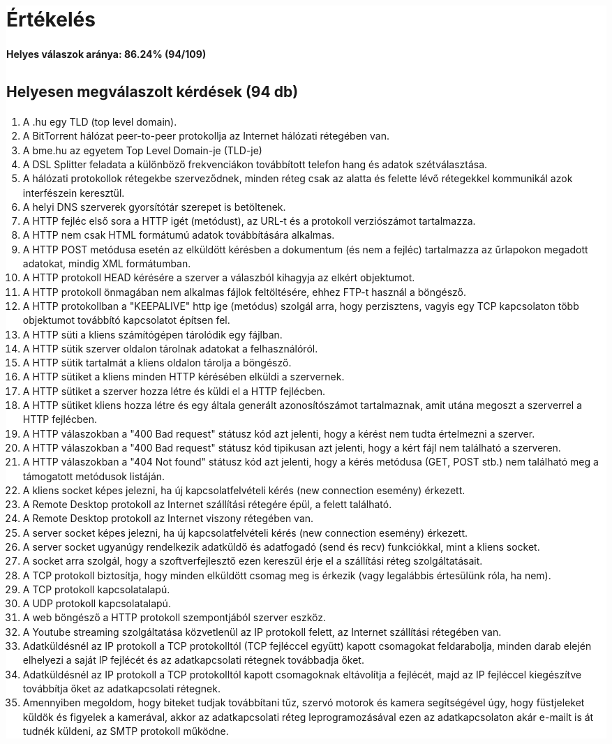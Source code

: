 # Értékelés

**Helyes válaszok aránya: 86.24% (94/109)**

## Helyesen megválaszolt kérdések (94 db)

1. A .hu egy TLD (top level domain).
2. A BitTorrent hálózat peer-to-peer protokollja az Internet hálózati rétegében van.
3. A bme.hu az egyetem Top Level Domain-je (TLD-je)
4. A DSL Splitter feladata a különböző frekvenciákon továbbított telefon hang és adatok szétválasztása.
5. A hálózati protokollok rétegekbe szerveződnek, minden réteg csak az alatta és felette lévő rétegekkel kommunikál azok interfészein keresztül.
6. A helyi DNS szerverek gyorsítótár szerepet is betöltenek.
7. A HTTP fejléc első sora a HTTP igét (metódust), az URL-t és a protokoll verziószámot tartalmazza.
8. A HTTP nem csak HTML formátumú adatok továbbítására alkalmas.
9. A HTTP POST metódusa esetén az elküldött kérésben a dokumentum (és nem a fejléc) tartalmazza az űrlapokon megadott adatokat, mindig XML formátumban.
10. A HTTP protokoll HEAD kérésére a szerver a válaszból kihagyja az elkért objektumot.
11. A HTTP protokoll önmagában nem alkalmas fájlok feltöltésére, ehhez FTP-t használ a böngésző.
12. A HTTP protokollban a "KEEPALIVE" http ige (metódus) szolgál arra, hogy perzisztens, vagyis egy TCP kapcsolaton több objektumot továbbító kapcsolatot építsen fel.
13. A HTTP süti a kliens számítógépen tárolódik egy fájlban.
14. A HTTP sütik szerver oldalon tárolnak adatokat a felhasználóról.
15. A HTTP sütik tartalmát a kliens oldalon tárolja a böngésző.
16. A HTTP sütiket a kliens minden HTTP kérésében elküldi a szervernek.
17. A HTTP sütiket a szerver hozza létre és küldi el a HTTP fejlécben.
18. A HTTP sütiket kliens hozza létre és egy általa generált azonosítószámot tartalmaznak, amit utána megoszt a szerverrel a HTTP fejlécben.
19. A HTTP válaszokban a "400 Bad request" státusz kód azt jelenti, hogy a kérést nem tudta értelmezni a szerver.
20. A HTTP válaszokban a "400 Bad request" státusz kód tipikusan azt jelenti, hogy a kért fájl nem található a szerveren.
21. A HTTP válaszokban a "404 Not found" státusz kód azt jelenti, hogy a kérés metódusa (GET, POST stb.) nem található meg a támogatott metódusok listáján.
22. A kliens socket képes jelezni, ha új kapcsolatfelvételi kérés (new connection esemény) érkezett.
23. A Remote Desktop protokoll az Internet szállítási rétegére épül, a felett található.
24. A Remote Desktop protokoll az Internet viszony rétegében van.
25. A server socket képes jelezni, ha új kapcsolatfelvételi kérés (new connection esemény) érkezett.
26. A server socket ugyanúgy rendelkezik adatküldő és adatfogadó (send és recv) funkciókkal, mint a kliens socket.
27. A socket arra szolgál, hogy a szoftverfejlesztő ezen kereszül érje el a szállítási réteg szolgáltatásait.
28. A TCP protokoll biztosítja, hogy minden elküldött csomag meg is érkezik (vagy legalábbis értesülünk róla, ha nem).
29. A TCP protokoll kapcsolatalapú.
30. A UDP protokoll kapcsolatalapú.
31. A web böngésző a HTTP protokoll szempontjából szerver eszköz.
32. A Youtube streaming szolgáltatása közvetlenül az IP protokoll felett, az Internet szállítási rétegében van.
33. Adatküldésnél az IP protokoll a TCP protokolltól (TCP fejléccel együtt) kapott csomagokat feldarabolja, minden darab elején elhelyezi a saját IP fejlécét és az adatkapcsolati rétegnek továbbadja őket.
34. Adatküldésnél az IP protokoll a TCP protokolltól kapott csomagoknak eltávolítja a fejlécét, majd az IP fejléccel kiegészítve továbbítja őket az adatkapcsolati rétegnek.
35. Amennyiben megoldom, hogy biteket tudjak továbbítani tűz, szervó motorok és kamera segítségével úgy, hogy füstjeleket küldök és figyelek a kamerával, akkor az adatkapcsolati réteg leprogramozásával ezen az adatkapcsolaton akár e-mailt is át tudnék küldeni, az SMTP protokoll működne.
